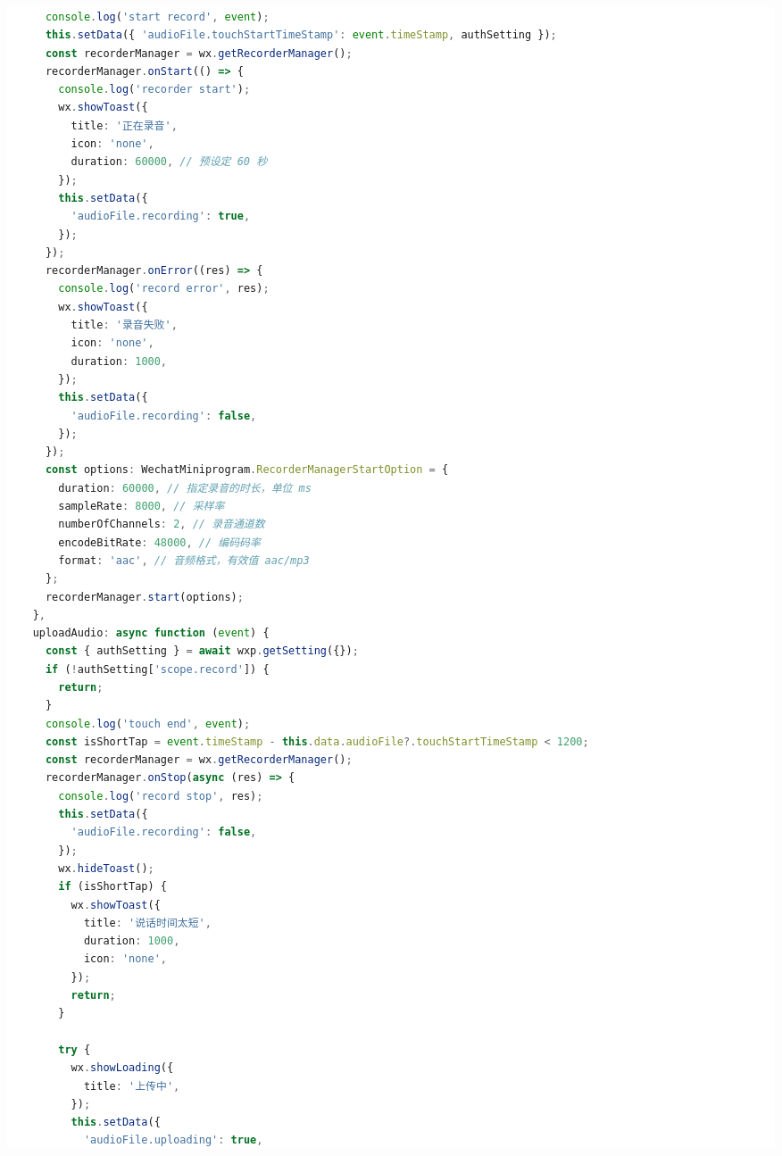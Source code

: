 ```typescript
      console.log('start record', event);
      this.setData({ 'audioFile.touchStartTimeStamp': event.timeStamp, authSetting });
      const recorderManager = wx.getRecorderManager();
      recorderManager.onStart(() => {
        console.log('recorder start');
        wx.showToast({
          title: '正在录音',
          icon: 'none',
          duration: 60000, // 预设定 60 秒
        });
        this.setData({
          'audioFile.recording': true,
        });
      });
      recorderManager.onError((res) => {
        console.log('record error', res);
        wx.showToast({
          title: '录音失败',
          icon: 'none',
          duration: 1000,
        });
        this.setData({
          'audioFile.recording': false,
        });
      });
      const options: WechatMiniprogram.RecorderManagerStartOption = {
        duration: 60000, // 指定录音的时长，单位 ms
        sampleRate: 8000, // 采样率
        numberOfChannels: 2, // 录音通道数
        encodeBitRate: 48000, // 编码码率
        format: 'aac', // 音频格式，有效值 aac/mp3
      };
      recorderManager.start(options);
    },
    uploadAudio: async function (event) {
      const { authSetting } = await wxp.getSetting({});
      if (!authSetting['scope.record']) {
        return;
      }
      console.log('touch end', event);
      const isShortTap = event.timeStamp - this.data.audioFile?.touchStartTimeStamp < 1200;
      const recorderManager = wx.getRecorderManager();
      recorderManager.onStop(async (res) => {
        console.log('record stop', res);
        this.setData({
          'audioFile.recording': false,
        });
        wx.hideToast();
        if (isShortTap) {
          wx.showToast({
            title: '说话时间太短',
            duration: 1000,
            icon: 'none',
          });
          return;
        }

        try {
          wx.showLoading({
            title: '上传中',
          });
          this.setData({
            'audioFile.uploading': true,
```